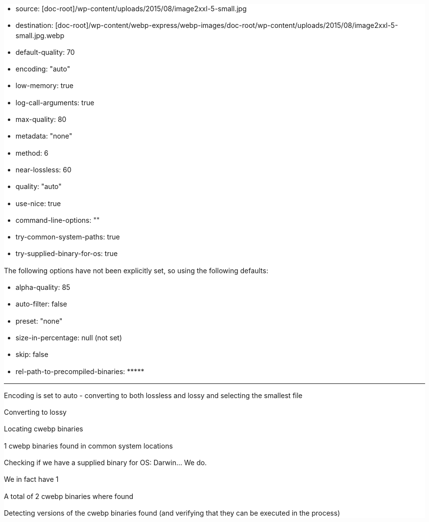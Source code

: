 - source: [doc-root]/wp-content/uploads/2015/08/image2xxl-5-small.jpg

- destination: [doc-root]/wp-content/webp-express/webp-images/doc-root/wp-content/uploads/2015/08/image2xxl-5-small.jpg.webp

- default-quality: 70

- encoding: "auto"

- low-memory: true

- log-call-arguments: true

- max-quality: 80

- metadata: "none"

- method: 6

- near-lossless: 60

- quality: "auto"

- use-nice: true

- command-line-options: ""

- try-common-system-paths: true

- try-supplied-binary-for-os: true


The following options have not been explicitly set, so using the following defaults:

- alpha-quality: 85

- auto-filter: false

- preset: "none"

- size-in-percentage: null (not set)

- skip: false

- rel-path-to-precompiled-binaries: *****

------------


Encoding is set to auto - converting to both lossless and lossy and selecting the smallest file


Converting to lossy

Locating cwebp binaries

1 cwebp binaries found in common system locations

Checking if we have a supplied binary for OS: Darwin... We do.

We in fact have 1

A total of 2 cwebp binaries where found

Detecting versions of the cwebp binaries found (and verifying that they can be executed in the process)
